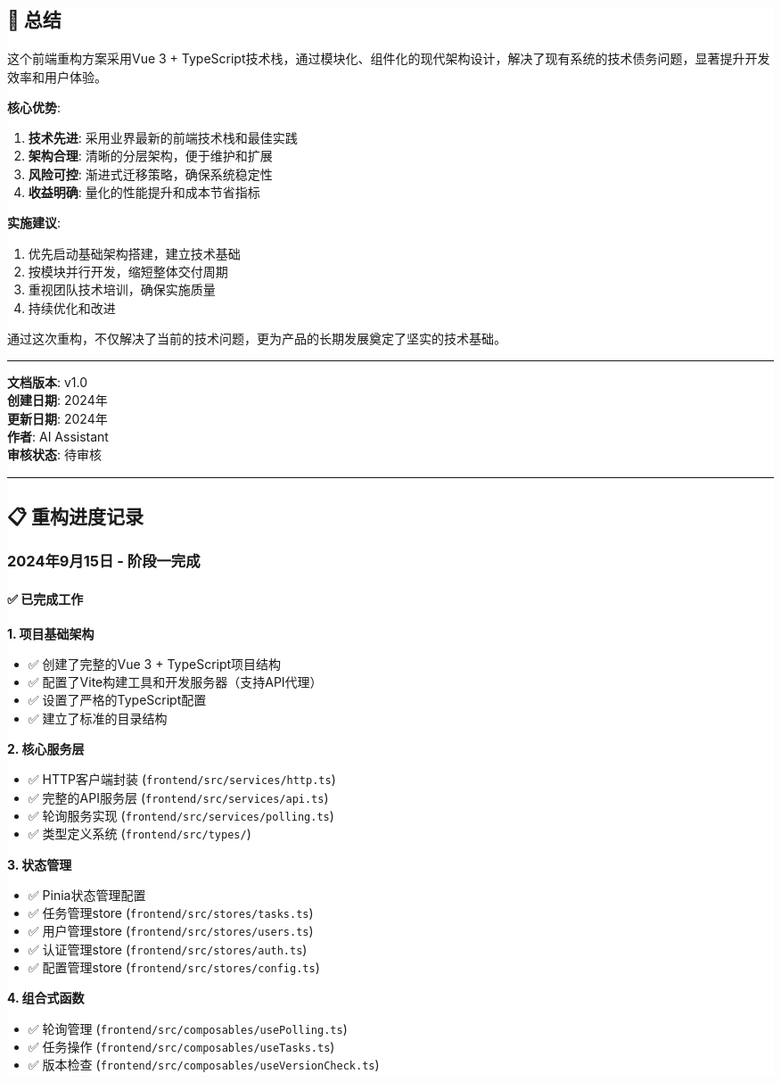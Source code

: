 ## 📝 总结

这个前端重构方案采用Vue 3 + TypeScript技术栈，通过模块化、组件化的现代架构设计，解决了现有系统的技术债务问题，显著提升开发效率和用户体验。

**核心优势**:
1. **技术先进**: 采用业界最新的前端技术栈和最佳实践
2. **架构合理**: 清晰的分层架构，便于维护和扩展
3. **风险可控**: 渐进式迁移策略，确保系统稳定性
4. **收益明确**: 量化的性能提升和成本节省指标

**实施建议**:
1. 优先启动基础架构搭建，建立技术基础
2. 按模块并行开发，缩短整体交付周期
3. 重视团队技术培训，确保实施质量
4. 持续优化和改进

通过这次重构，不仅解决了当前的技术问题，更为产品的长期发展奠定了坚实的技术基础。

---

**文档版本**: v1.0  
**创建日期**: 2024年  
**更新日期**: 2024年  
**作者**: AI Assistant  
**审核状态**: 待审核  

---

## 📋 重构进度记录

### 2024年9月15日 - 阶段一完成

#### ✅ 已完成工作

**1. 项目基础架构**
- ✅ 创建了完整的Vue 3 + TypeScript项目结构
- ✅ 配置了Vite构建工具和开发服务器（支持API代理）
- ✅ 设置了严格的TypeScript配置
- ✅ 建立了标准的目录结构

**2. 核心服务层**
- ✅ HTTP客户端封装 (`frontend/src/services/http.ts`)
- ✅ 完整的API服务层 (`frontend/src/services/api.ts`) 
- ✅ 轮询服务实现 (`frontend/src/services/polling.ts`)
- ✅ 类型定义系统 (`frontend/src/types/`)

**3. 状态管理**
- ✅ Pinia状态管理配置
- ✅ 任务管理store (`frontend/src/stores/tasks.ts`)
- ✅ 用户管理store (`frontend/src/stores/users.ts`)
- ✅ 认证管理store (`frontend/src/stores/auth.ts`)
- ✅ 配置管理store (`frontend/src/stores/config.ts`)

**4. 组合式函数**
- ✅ 轮询管理 (`frontend/src/composables/usePolling.ts`)
- ✅ 任务操作 (`frontend/src/composables/useTasks.ts`)
- ✅ 版本检查 (`frontend/src/composables/useVersionCheck.ts`)
